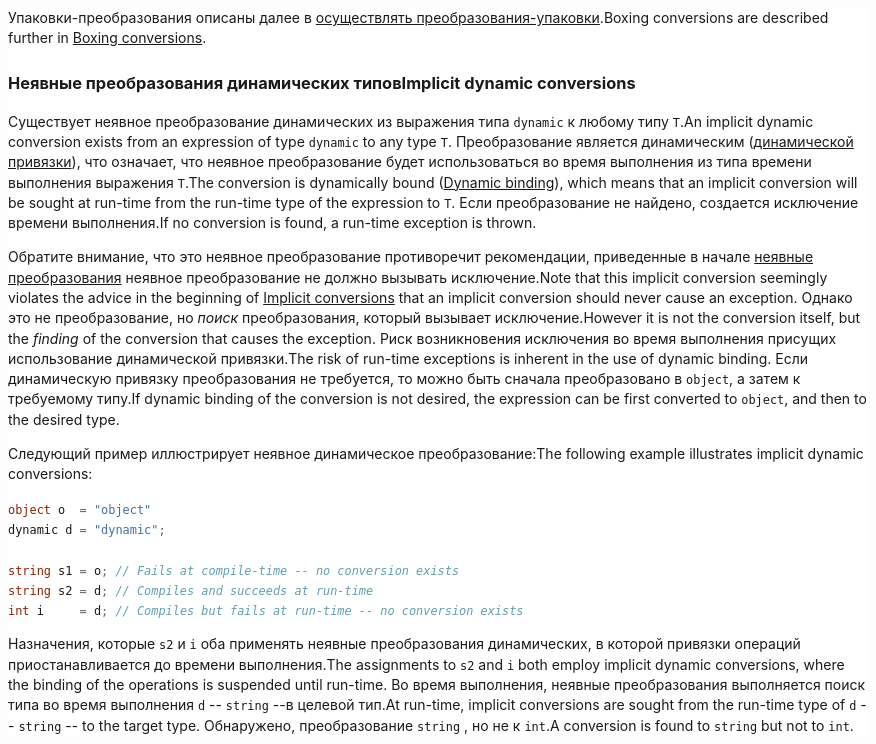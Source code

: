 <span data-ttu-id="d11f1-201">Упаковки-преобразования описаны далее в [осуществлять преобразования-упаковки](types.md#boxing-conversions).</span><span class="sxs-lookup"><span data-stu-id="d11f1-201">Boxing conversions are described further in [Boxing conversions](types.md#boxing-conversions).</span></span>

### <a name="implicit-dynamic-conversions"></a><span data-ttu-id="d11f1-202">Неявные преобразования динамических типов</span><span class="sxs-lookup"><span data-stu-id="d11f1-202">Implicit dynamic conversions</span></span>

<span data-ttu-id="d11f1-203">Существует неявное преобразование динамических из выражения типа `dynamic` к любому типу `T`.</span><span class="sxs-lookup"><span data-stu-id="d11f1-203">An implicit dynamic conversion exists from an expression of type `dynamic` to any type `T`.</span></span> <span data-ttu-id="d11f1-204">Преобразование является динамическим ([динамической привязки](expressions.md#dynamic-binding)), что означает, что неявное преобразование будет использоваться во время выполнения из типа времени выполнения выражения `T`.</span><span class="sxs-lookup"><span data-stu-id="d11f1-204">The conversion is dynamically bound ([Dynamic binding](expressions.md#dynamic-binding)), which means that an implicit conversion will be sought at run-time from the run-time type of the expression to `T`.</span></span> <span data-ttu-id="d11f1-205">Если преобразование не найдено, создается исключение времени выполнения.</span><span class="sxs-lookup"><span data-stu-id="d11f1-205">If no conversion is found, a run-time exception is thrown.</span></span>

<span data-ttu-id="d11f1-206">Обратите внимание, что это неявное преобразование противоречит рекомендации, приведенные в начале [неявные преобразования](conversions.md#implicit-conversions) неявное преобразование не должно вызывать исключение.</span><span class="sxs-lookup"><span data-stu-id="d11f1-206">Note that this implicit conversion seemingly violates the advice in the beginning of [Implicit conversions](conversions.md#implicit-conversions) that an implicit conversion should never cause an exception.</span></span> <span data-ttu-id="d11f1-207">Однако это не преобразование, но *поиск* преобразования, который вызывает исключение.</span><span class="sxs-lookup"><span data-stu-id="d11f1-207">However it is not the conversion itself, but the *finding* of the conversion that causes the exception.</span></span> <span data-ttu-id="d11f1-208">Риск возникновения исключения во время выполнения присущих использование динамической привязки.</span><span class="sxs-lookup"><span data-stu-id="d11f1-208">The risk of run-time exceptions is inherent in the use of dynamic binding.</span></span> <span data-ttu-id="d11f1-209">Если динамическую привязку преобразования не требуется, то можно быть сначала преобразовано в `object`, а затем к требуемому типу.</span><span class="sxs-lookup"><span data-stu-id="d11f1-209">If dynamic binding of the conversion is not desired, the expression can be first converted to `object`, and then to the desired type.</span></span>

<span data-ttu-id="d11f1-210">Следующий пример иллюстрирует неявное динамическое преобразование:</span><span class="sxs-lookup"><span data-stu-id="d11f1-210">The following example illustrates implicit dynamic conversions:</span></span>

```csharp
object o  = "object"
dynamic d = "dynamic";

string s1 = o; // Fails at compile-time -- no conversion exists
string s2 = d; // Compiles and succeeds at run-time
int i     = d; // Compiles but fails at run-time -- no conversion exists
```

<span data-ttu-id="d11f1-211">Назначения, которые `s2` и `i` оба применять неявные преобразования динамических, в которой привязки операций приостанавливается до времени выполнения.</span><span class="sxs-lookup"><span data-stu-id="d11f1-211">The assignments to `s2` and `i` both employ implicit dynamic conversions, where the binding of the operations is suspended until run-time.</span></span> <span data-ttu-id="d11f1-212">Во время выполнения, неявные преобразования выполняется поиск типа во время выполнения `d`  --  `string` --в целевой тип.</span><span class="sxs-lookup"><span data-stu-id="d11f1-212">At run-time, implicit conversions are sought from the run-time type of `d` -- `string` -- to the target type.</span></span> <span data-ttu-id="d11f1-213">Обнаружено, преобразование `string` , но не к `int`.</span><span class="sxs-lookup"><span data-stu-id="d11f1-213">A conversion is found to `string` but not to `int`.</span></span>

